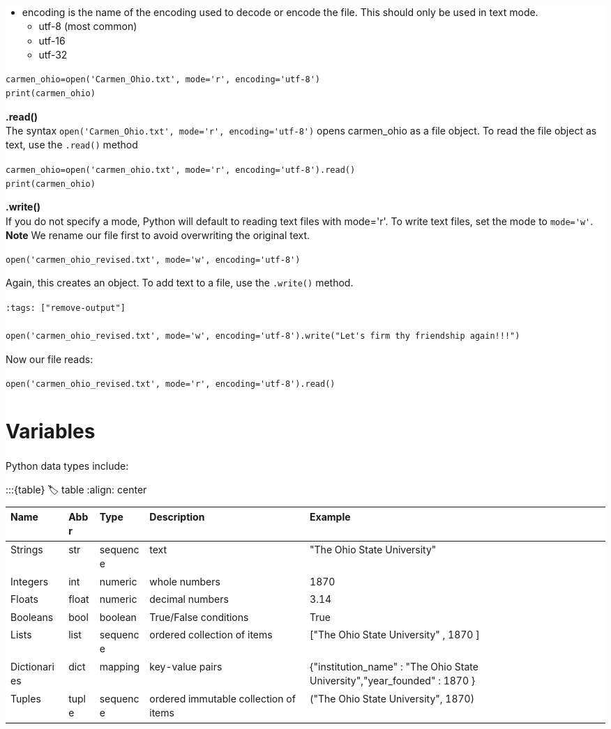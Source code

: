 - encoding is the name of the encoding used to decode or encode the file. This should only be used in text mode. 
  - utf-8 (most common)
  - utf-16
  - utf-32  

```{code-cell} python
carmen_ohio=open('Carmen_Ohio.txt', mode='r', encoding='utf-8')
print(carmen_ohio)
```

**.read()**\
The syntax `open('Carmen_Ohio.txt', mode='r', encoding='utf-8')` opens carmen_ohio as a file object. To read the file object as text, use the `.read()` method 

```{code-cell} python
carmen_ohio=open('carmen_ohio.txt', mode='r', encoding='utf-8').read()
print(carmen_ohio)
```

**.write()**\
If you do not specify a mode, Python will default to reading text files with mode='r'. To write text files, set the mode to `mode='w'`. **Note** We rename our file first to avoid overwriting the original text.

```{code-cell} python
open('carmen_ohio_revised.txt', mode='w', encoding='utf-8')
```

Again, this creates an object. To add text to a file, use the `.write()` method.

```{code-cell} python
:tags: ["remove-output"]

open('carmen_ohio_revised.txt', mode='w', encoding='utf-8').write("Let's firm thy friendship again!!!")
```

Now our file reads:
```{code-cell} python
open('carmen_ohio_revised.txt', mode='r', encoding='utf-8').read()
```
# Variables

Python data types include:

:::{table} 
:label: table
:align: center

|   Name   | Abbr | Type | Description | Example |
| :--- | :--- | :--- | :--- | :--- |
| Strings | str | sequence | text | "The Ohio State University" |
| Integers | int | numeric | whole numbers | 1870 |
| Floats | float | numeric |decimal numbers | 3.14 |
| Booleans | bool | boolean | True/False conditions | True |
| Lists | list | sequence | ordered collection of items | ["The Ohio State University" , 1870 ] |
| Dictionaries | dict | mapping | key-value pairs | {"institution_name" : "The Ohio State University","year_founded" : 1870 } |
| Tuples | tuple | sequence | ordered immutable collection of items | ("The Ohio State University", 1870) |
